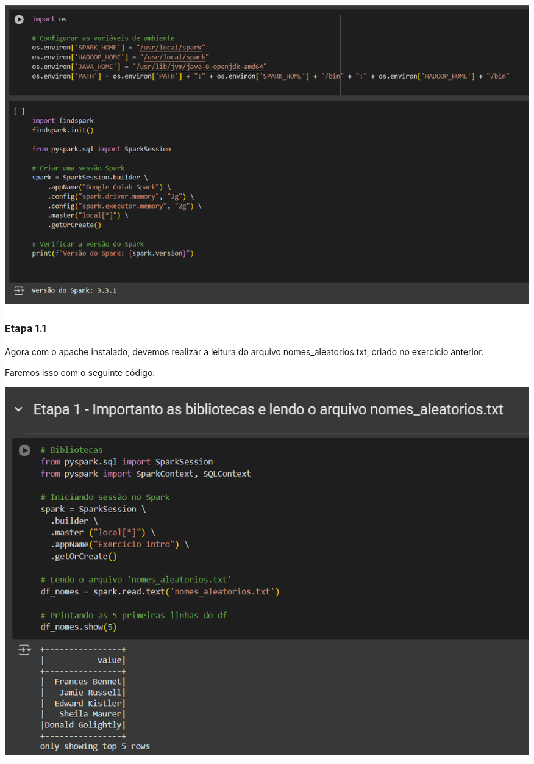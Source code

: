 ![instalando o Spark2](./Exercicios/Evidencias_exercicios/instalando-spark02.png)

### Etapa 1.1
Agora com o apache instalado, devemos realizar a leitura do arquivo nomes_aleatorios.txt, criado no exercicio anterior.

Faremos isso com o seguinte código:

![lendo arquivo](./Exercicios/Evidencias_exercicios/lerArquivo-nomes.png)